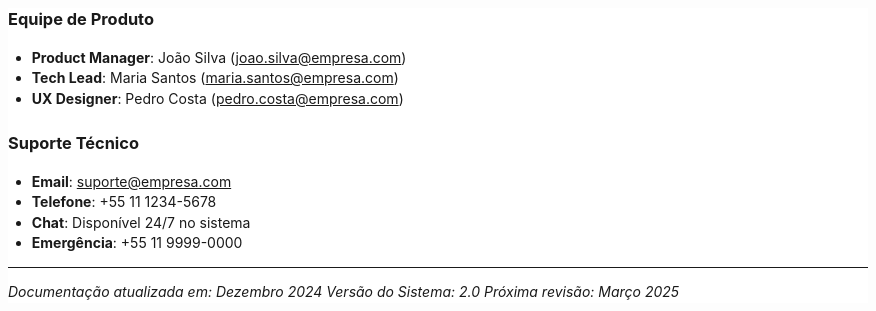 ### Equipe de Produto
- **Product Manager**: João Silva (joao.silva@empresa.com)
- **Tech Lead**: Maria Santos (maria.santos@empresa.com)
- **UX Designer**: Pedro Costa (pedro.costa@empresa.com)

### Suporte Técnico
- **Email**: suporte@empresa.com
- **Telefone**: +55 11 1234-5678
- **Chat**: Disponível 24/7 no sistema
- **Emergência**: +55 11 9999-0000

---

*Documentação atualizada em: Dezembro 2024*
*Versão do Sistema: 2.0*
*Próxima revisão: Março 2025*